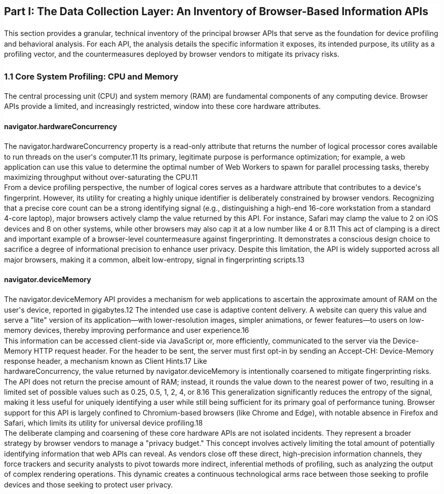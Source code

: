 ## **Part I: The Data Collection Layer: An Inventory of Browser-Based Information APIs**

This section provides a granular, technical inventory of the principal browser APIs that serve as the foundation for device profiling and behavioral analysis. For each API, the analysis details the specific information it exposes, its intended purpose, its utility as a profiling vector, and the countermeasures deployed by browser vendors to mitigate its privacy risks.

### **1.1 Core System Profiling: CPU and Memory**

The central processing unit (CPU) and system memory (RAM) are fundamental components of any computing device. Browser APIs provide a limited, and increasingly restricted, window into these core hardware attributes.

#### **navigator.hardwareConcurrency**

The navigator.hardwareConcurrency property is a read-only attribute that returns the number of logical processor cores available to run threads on the user's computer.11 Its primary, legitimate purpose is performance optimization; for example, a web application can use this value to determine the optimal number of Web Workers to spawn for parallel processing tasks, thereby maximizing throughput without over-saturating the CPU.11  
From a device profiling perspective, the number of logical cores serves as a hardware attribute that contributes to a device's fingerprint. However, its utility for creating a highly unique identifier is deliberately constrained by browser vendors. Recognizing that a precise core count can be a strong identifying signal (e.g., distinguishing a high-end 16-core workstation from a standard 4-core laptop), major browsers actively clamp the value returned by this API. For instance, Safari may clamp the value to 2 on iOS devices and 8 on other systems, while other browsers may also cap it at a low number like 4 or 8\.11 This act of clamping is a direct and important example of a browser-level countermeasure against fingerprinting. It demonstrates a conscious design choice to sacrifice a degree of informational precision to enhance user privacy. Despite this limitation, the API is widely supported across all major browsers, making it a common, albeit low-entropy, signal in fingerprinting scripts.13

#### **navigator.deviceMemory**

The navigator.deviceMemory API provides a mechanism for web applications to ascertain the approximate amount of RAM on the user's device, reported in gigabytes.12 The intended use case is adaptive content delivery. A website can query this value and serve a "lite" version of its application—with lower-resolution images, simpler animations, or fewer features—to users on low-memory devices, thereby improving performance and user experience.16  
This information can be accessed client-side via JavaScript or, more efficiently, communicated to the server via the Device-Memory HTTP request header. For the header to be sent, the server must first opt-in by sending an Accept-CH: Device-Memory response header, a mechanism known as Client Hints.17 Like  
hardwareConcurrency, the value returned by navigator.deviceMemory is intentionally coarsened to mitigate fingerprinting risks. The API does not return the precise amount of RAM; instead, it rounds the value down to the nearest power of two, resulting in a limited set of possible values such as 0.25, 0.5, 1, 2, 4, or 8\.16 This generalization significantly reduces the entropy of the signal, making it less useful for uniquely identifying a user while still being sufficient for its primary goal of performance tuning. Browser support for this API is largely confined to Chromium-based browsers (like Chrome and Edge), with notable absence in Firefox and Safari, which limits its utility for universal device profiling.18  
The deliberate clamping and coarsening of these core hardware APIs are not isolated incidents. They represent a broader strategy by browser vendors to manage a "privacy budget." This concept involves actively limiting the total amount of potentially identifying information that web APIs can reveal. As vendors close off these direct, high-precision information channels, they force trackers and security analysts to pivot towards more indirect, inferential methods of profiling, such as analyzing the output of complex rendering operations. This dynamic creates a continuous technological arms race between those seeking to profile devices and those seeking to protect user privacy.
